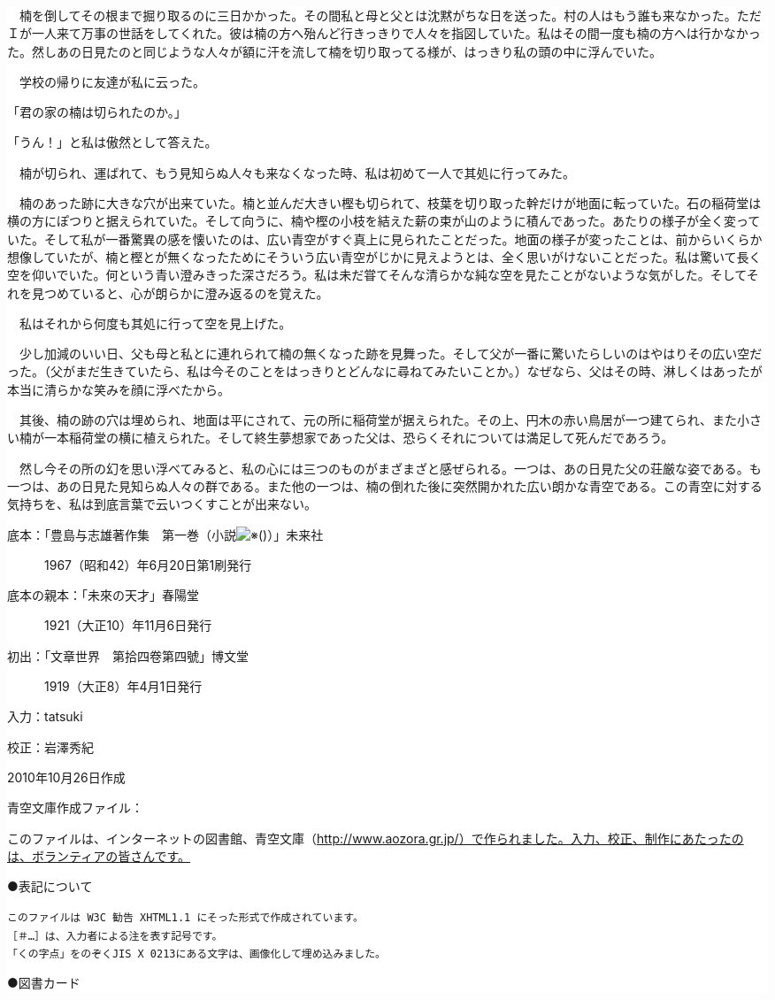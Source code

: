 　楠を倒してその根まで掘り取るのに三日かかった。その間私と母と父とは沈黙がちな日を送った。村の人はもう誰も来なかった。ただＩが一人来て万事の世話をしてくれた。彼は楠の方へ殆んど行きっきりで人々を指図していた。私はその間一度も楠の方へは行かなかった。然しあの日見たのと同じような人々が額に汗を流して楠を切り取ってる様が、はっきり私の頭の中に浮んでいた。

　学校の帰りに友達が私に云った。

「君の家の楠は切られたのか。」

「うん！」と私は傲然として答えた。

　楠が切られ、運ばれて、もう見知らぬ人々も来なくなった時、私は初めて一人で其処に行ってみた。

　楠のあった跡に大きな穴が出来ていた。楠と並んだ大きい樫も切られて、枝葉を切り取った幹だけが地面に転っていた。石の稲荷堂は横の方にぽつりと据えられていた。そして向うに、楠や樫の小枝を結えた薪の束が山のように積んであった。あたりの様子が全く変っていた。そして私が一番驚異の感を懐いたのは、広い青空がすぐ真上に見られたことだった。地面の様子が変ったことは、前からいくらか想像していたが、楠と樫とが無くなったためにそういう広い青空がじかに見えようとは、全く思いがけないことだった。私は驚いて長く空を仰いでいた。何という青い澄みきった深さだろう。私は未だ甞てそんな清らかな純な空を見たことがないような気がした。そしてそれを見つめていると、心が朗らかに澄み返るのを覚えた。

　私はそれから何度も其処に行って空を見上げた。

　少し加減のいい日、父も母と私とに連れられて楠の無くなった跡を見舞った。そして父が一番に驚いたらしいのはやはりその広い空だった。（父がまだ生きていたら、私は今そのことをはっきりとどんなに尋ねてみたいことか。）なぜなら、父はその時、淋しくはあったが本当に清らかな笑みを顔に浮べたから。

　其後、楠の跡の穴は埋められ、地面は平にされて、元の所に稲荷堂が据えられた。その上、円木の赤い鳥居が一つ建てられ、また小さい楠が一本稲荷堂の横に植えられた。そして終生夢想家であった父は、恐らくそれについては満足して死んだであろう。

　然し今その所の幻を思い浮べてみると、私の心には三つのものがまざまざと感ぜられる。一つは、あの日見た父の荘厳な姿である。も一つは、あの日見た見知らぬ人々の群である。また他の一つは、楠の倒れた後に突然開かれた広い朗かな青空である。この青空に対する気持ちを、私は到底言葉で云いつくすことが出来ない。













底本：「豊島与志雄著作集　第一巻（小説![※()](https://www.aozora.gr.jp/cards/000906/files/../../../gaiji/1-13/1-13-21.png)）」未来社

　　　1967（昭和42）年6月20日第1刷発行

底本の親本：「未來の天才」春陽堂

　　　1921（大正10）年11月6日発行

初出：「文章世界　第拾四卷第四號」博文堂

　　　1919（大正8）年4月1日発行

入力：tatsuki

校正：岩澤秀紀

2010年10月26日作成

青空文庫作成ファイル：

このファイルは、インターネットの図書館、青空文庫（http://www.aozora.gr.jp/）で作られました。入力、校正、制作にあたったのは、ボランティアの皆さんです。











●表記について


	このファイルは W3C 勧告 XHTML1.1 にそった形式で作成されています。
	［＃…］は、入力者による注を表す記号です。
	「くの字点」をのぞくJIS X 0213にある文字は、画像化して埋め込みました。







●図書カード